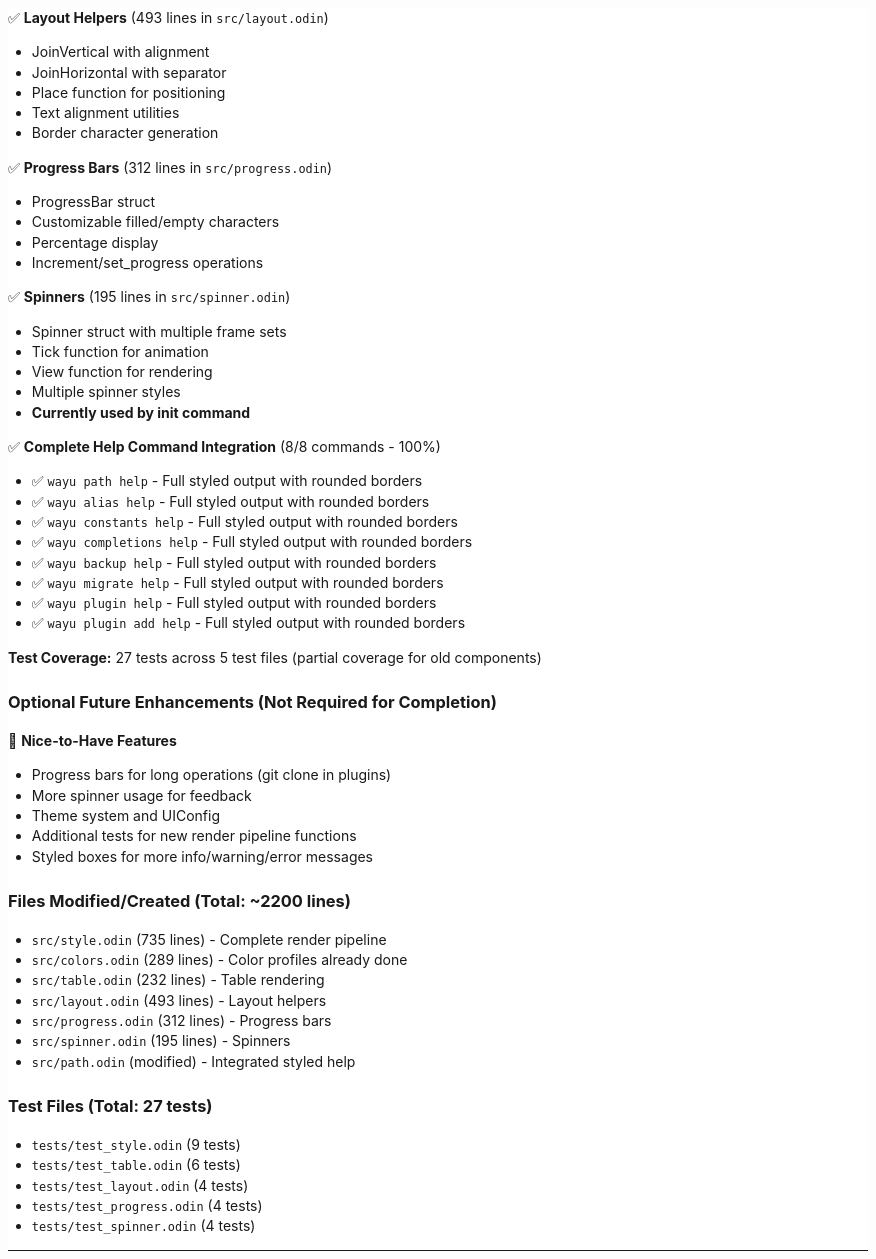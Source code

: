 ✅ **Layout Helpers** (493 lines in `src/layout.odin`)
- JoinVertical with alignment
- JoinHorizontal with separator
- Place function for positioning
- Text alignment utilities
- Border character generation

✅ **Progress Bars** (312 lines in `src/progress.odin`)
- ProgressBar struct
- Customizable filled/empty characters
- Percentage display
- Increment/set_progress operations

✅ **Spinners** (195 lines in `src/spinner.odin`)
- Spinner struct with multiple frame sets
- Tick function for animation
- View function for rendering
- Multiple spinner styles
- **Currently used by init command**

✅ **Complete Help Command Integration** (8/8 commands - 100%)
- ✅ `wayu path help` - Full styled output with rounded borders
- ✅ `wayu alias help` - Full styled output with rounded borders
- ✅ `wayu constants help` - Full styled output with rounded borders
- ✅ `wayu completions help` - Full styled output with rounded borders
- ✅ `wayu backup help` - Full styled output with rounded borders
- ✅ `wayu migrate help` - Full styled output with rounded borders
- ✅ `wayu plugin help` - Full styled output with rounded borders
- ✅ `wayu plugin add help` - Full styled output with rounded borders

**Test Coverage:** 27 tests across 5 test files (partial coverage for old components)

### Optional Future Enhancements (Not Required for Completion)

🔲 **Nice-to-Have Features**
- Progress bars for long operations (git clone in plugins)
- More spinner usage for feedback
- Theme system and UIConfig
- Additional tests for new render pipeline functions
- Styled boxes for more info/warning/error messages

### Files Modified/Created (Total: ~2200 lines)
- `src/style.odin` (735 lines) - Complete render pipeline
- `src/colors.odin` (289 lines) - Color profiles already done
- `src/table.odin` (232 lines) - Table rendering
- `src/layout.odin` (493 lines) - Layout helpers
- `src/progress.odin` (312 lines) - Progress bars
- `src/spinner.odin` (195 lines) - Spinners
- `src/path.odin` (modified) - Integrated styled help

### Test Files (Total: 27 tests)
- `tests/test_style.odin` (9 tests)
- `tests/test_table.odin` (6 tests)
- `tests/test_layout.odin` (4 tests)
- `tests/test_progress.odin` (4 tests)
- `tests/test_spinner.odin` (4 tests)

---